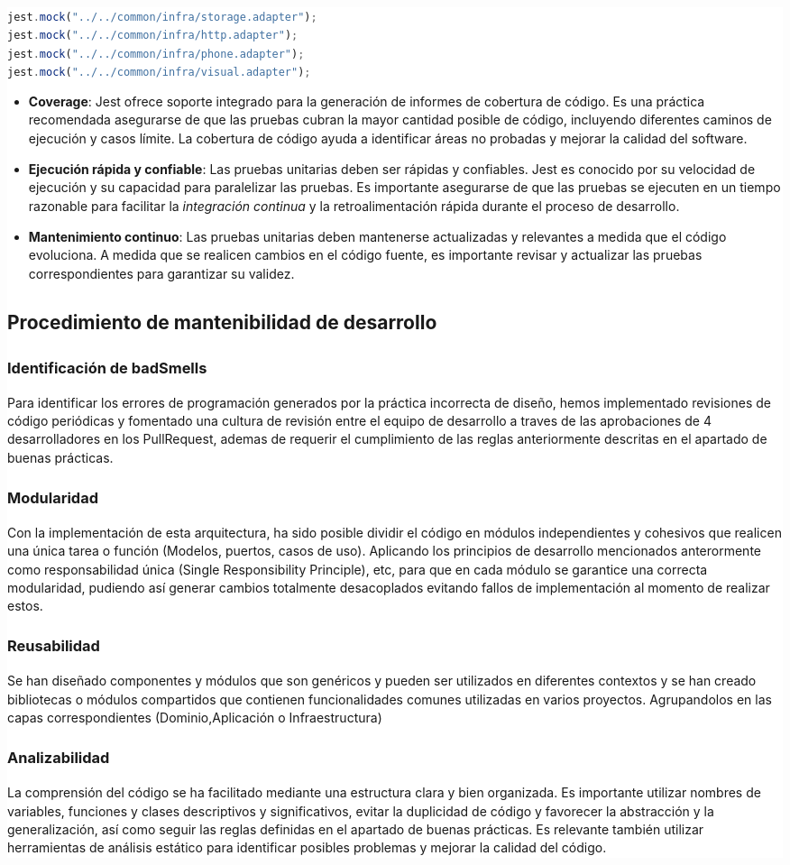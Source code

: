 ```javascript
jest.mock("../../common/infra/storage.adapter");
jest.mock("../../common/infra/http.adapter");
jest.mock("../../common/infra/phone.adapter");
jest.mock("../../common/infra/visual.adapter");
```

- **Coverage**: Jest ofrece soporte integrado para la generación de informes de cobertura de código. Es una práctica recomendada asegurarse de que las pruebas cubran la mayor cantidad posible de código, incluyendo diferentes caminos de ejecución y casos límite. La cobertura de código ayuda a identificar áreas no probadas y mejorar la calidad del software.

- **Ejecución rápida y confiable**: Las pruebas unitarias deben ser rápidas y confiables. Jest es conocido por su velocidad de ejecución y su capacidad para paralelizar las pruebas. Es importante asegurarse de que las pruebas se ejecuten en un tiempo razonable para facilitar la _integración continua_ y la retroalimentación rápida durante el proceso de desarrollo.

- **Mantenimiento continuo**: Las pruebas unitarias deben mantenerse actualizadas y relevantes a medida que el código evoluciona. A medida que se realicen cambios en el código fuente, es importante revisar y actualizar las pruebas correspondientes para garantizar su validez.

## Procedimiento de mantenibilidad de desarrollo

### Identificación de badSmells

Para identificar los errores de programación generados por la práctica incorrecta de diseño, hemos implementado revisiones de código periódicas y fomentado una cultura de revisión entre el equipo de desarrollo a traves de las aprobaciones de 4 desarrolladores en los PullRequest, ademas de requerir el cumplimiento de las reglas anteriormente descritas en el apartado de buenas prácticas.

### Modularidad

Con la implementación de esta arquitectura, ha sido posible dividir el código en módulos independientes y cohesivos que realicen una única tarea o función (Modelos, puertos, casos de uso).
Aplicando los principios de desarrollo mencionados anterormente como responsabilidad única (Single Responsibility Principle), etc, para que en cada módulo se garantice una correcta modularidad, pudiendo así generar cambios totalmente desacoplados evitando fallos de implementación al momento de realizar estos.

### Reusabilidad

Se han diseñado componentes y módulos que son genéricos y pueden ser utilizados en diferentes contextos y se han creado bibliotecas o módulos compartidos que contienen funcionalidades comunes utilizadas en varios proyectos. Agrupandolos en las capas correspondientes (Dominio,Aplicación o Infraestructura)

### Analizabilidad

La comprensión del código se ha facilitado mediante una estructura clara y bien organizada.
Es importante utilizar nombres de variables, funciones y clases descriptivos y significativos,
evitar la duplicidad de código y favorecer la abstracción y la generalización, así como seguir las reglas definidas en el apartado de buenas prácticas.
Es relevante también utilizar herramientas de análisis estático para identificar posibles problemas y mejorar la calidad del código.
